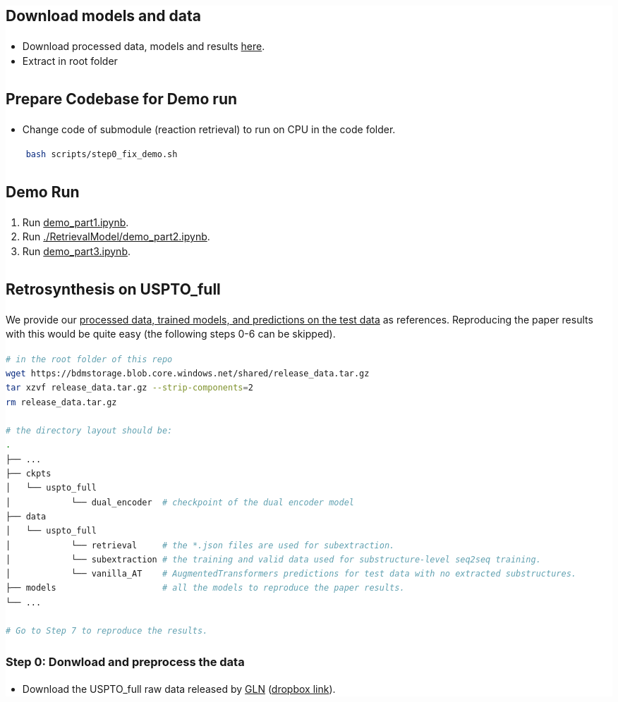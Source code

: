 ## Download models and data 
- Download processed data, models and results [here](https://figshare.com/ndownloader/files/41144306).
- Extract in root folder

## Prepare Codebase for Demo run

- Change code of submodule (reaction retrieval) to run on CPU in the code folder.
```bash
    bash scripts/step0_fix_demo.sh  
```    
## Demo Run 
1. Run [demo_part1.ipynb](demo_part1.ipynb).
2. Run [./RetrievalModel/demo_part2.ipynb](RetrievalModel/demo_part2.ipynb).
3. Run [demo_part3.ipynb](demo_part3.ipynb).


## Retrosynthesis on USPTO_full
We provide our [processed data, trained models, and predictions on the test data](https://figshare.com/ndownloader/files/41144306) as references. Reproducing the paper results with this would be quite easy (the following steps 0-6 can be skipped).
    
```bash
# in the root folder of this repo
wget https://bdmstorage.blob.core.windows.net/shared/release_data.tar.gz 
tar xzvf release_data.tar.gz --strip-components=2
rm release_data.tar.gz 

# the directory layout should be:
.
├── ...
├── ckpts
│   └── uspto_full
│            └── dual_encoder  # checkpoint of the dual encoder model
├── data  
│   └── uspto_full    
│            └── retrieval     # the *.json files are used for subextraction.
│            └── subextraction # the training and valid data used for substructure-level seq2seq training.
│            └── vanilla_AT    # AugmentedTransformers predictions for test data with no extracted substructures.
├── models                     # all the models to reproduce the paper results. 
└── ...

# Go to Step 7 to reproduce the results.
```
### Step 0: Donwload and preprocess the data

* Download the USPTO_full raw data released by  [GLN](https://github.com/Hanjun-Dai/GLN) ([dropbox link](https://www.dropbox.com/sh/6ideflxcakrak10/AADTbFBC0F8ax55-z-EDgrIza?dl=0)). 
